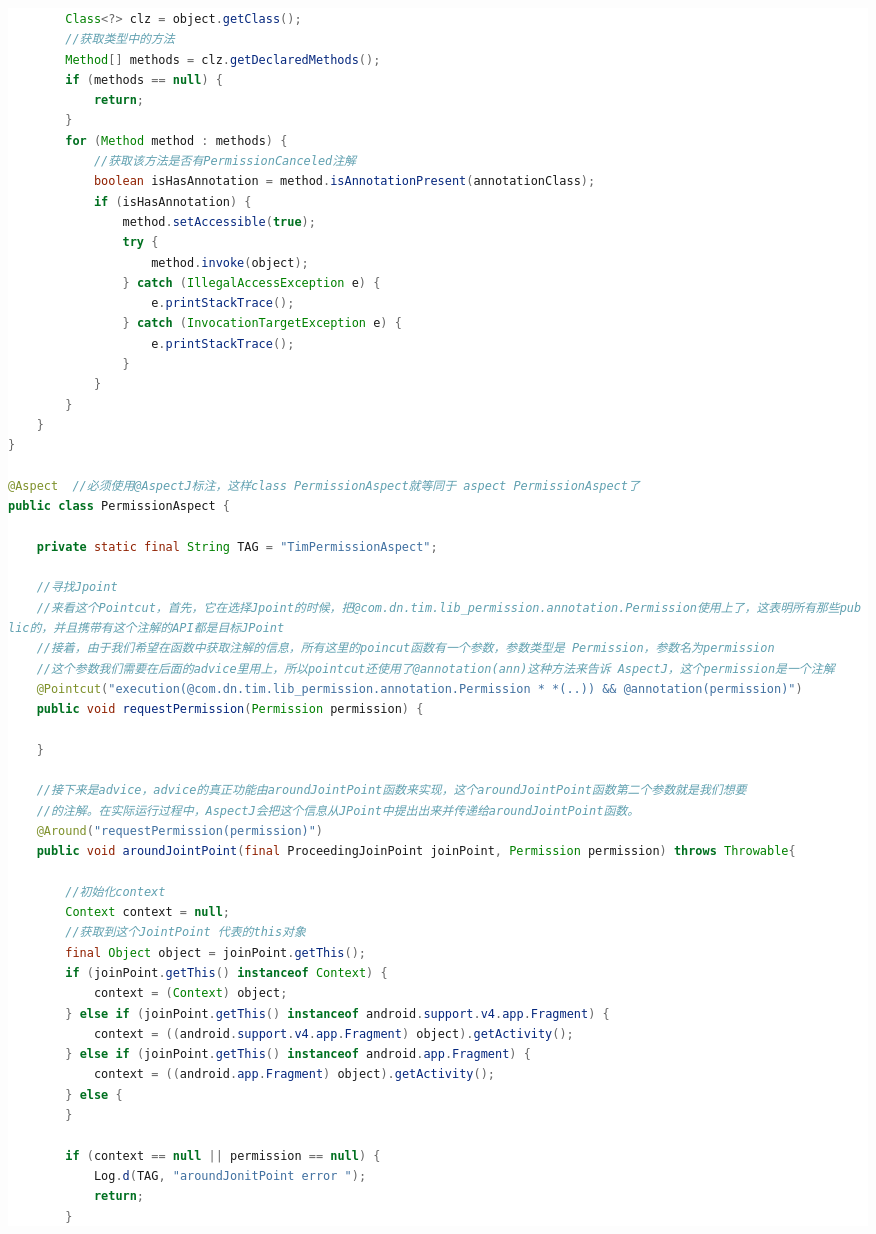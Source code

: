 ```java
        Class<?> clz = object.getClass();
        //获取类型中的方法
        Method[] methods = clz.getDeclaredMethods();
        if (methods == null) {
            return;
        }
        for (Method method : methods) {
            //获取该方法是否有PermissionCanceled注解
            boolean isHasAnnotation = method.isAnnotationPresent(annotationClass);
            if (isHasAnnotation) {
                method.setAccessible(true);
                try {
                    method.invoke(object);
                } catch (IllegalAccessException e) {
                    e.printStackTrace();
                } catch (InvocationTargetException e) {
                    e.printStackTrace();
                }
            }
        }
    }
}

@Aspect  //必须使用@AspectJ标注，这样class PermissionAspect就等同于 aspect PermissionAspect了  
public class PermissionAspect {

    private static final String TAG = "TimPermissionAspect";

    //寻找Jpoint
    //来看这个Pointcut，首先，它在选择Jpoint的时候，把@com.dn.tim.lib_permission.annotation.Permission使用上了，这表明所有那些public的，并且携带有这个注解的API都是目标JPoint 
    //接着，由于我们希望在函数中获取注解的信息，所有这里的poincut函数有一个参数，参数类型是 Permission，参数名为permission
    //这个参数我们需要在后面的advice里用上，所以pointcut还使用了@annotation(ann)这种方法来告诉 AspectJ，这个permission是一个注解 
    @Pointcut("execution(@com.dn.tim.lib_permission.annotation.Permission * *(..)) && @annotation(permission)")
    public void requestPermission(Permission permission) {

    }

    //接下来是advice，advice的真正功能由aroundJointPoint函数来实现，这个aroundJointPoint函数第二个参数就是我们想要 
    //的注解。在实际运行过程中，AspectJ会把这个信息从JPoint中提出出来并传递给aroundJointPoint函数。 
    @Around("requestPermission(permission)")
    public void aroundJointPoint(final ProceedingJoinPoint joinPoint, Permission permission) throws Throwable{

        //初始化context
        Context context = null;
        //获取到这个JointPoint 代表的this对象
        final Object object = joinPoint.getThis();
        if (joinPoint.getThis() instanceof Context) {
            context = (Context) object;
        } else if (joinPoint.getThis() instanceof android.support.v4.app.Fragment) {
            context = ((android.support.v4.app.Fragment) object).getActivity();
        } else if (joinPoint.getThis() instanceof android.app.Fragment) {
            context = ((android.app.Fragment) object).getActivity();
        } else {
        }

        if (context == null || permission == null) {
            Log.d(TAG, "aroundJonitPoint error ");
            return;
        }

```